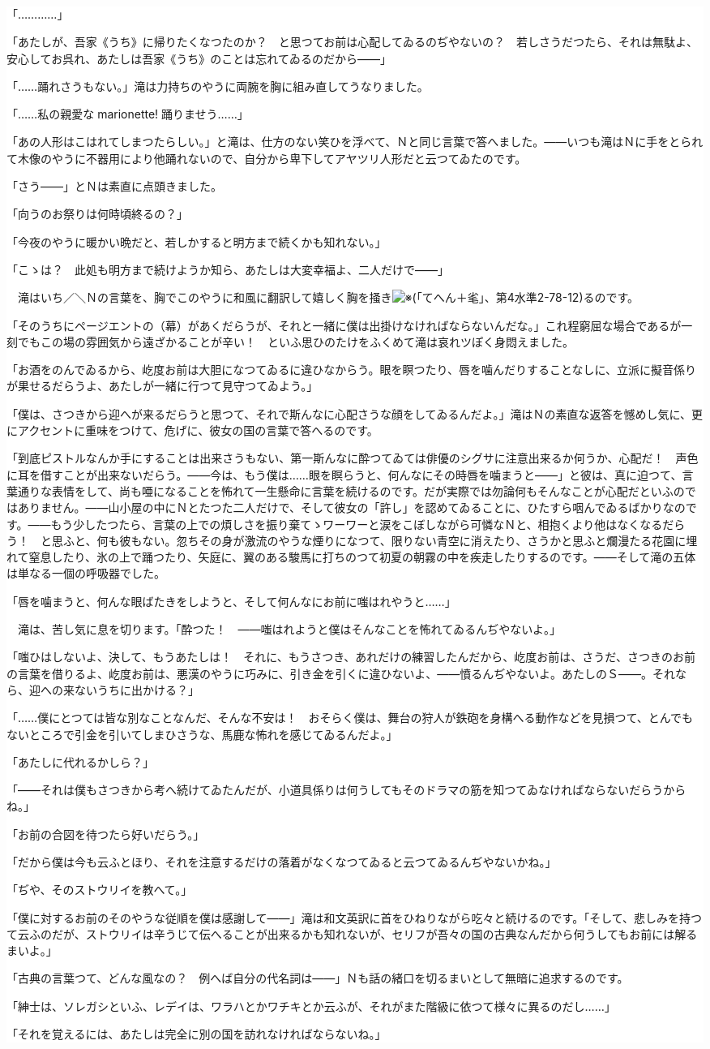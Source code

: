 「…………」

「あたしが、吾家《うち》に帰りたくなつたのか？　と思つてお前は心配してゐるのぢやないの？　若しさうだつたら、それは無駄よ、安心してお呉れ、あたしは吾家《うち》のことは忘れてゐるのだから――」

「……踊れさうもない。」滝は力持ちのやうに両腕を胸に組み直してうなりました。

「……私の親愛な marionette! 踊りませう……」

「あの人形はこはれてしまつたらしい。」と滝は、仕方のない笑ひを浮べて、Ｎと同じ言葉で答へました。――いつも滝はＮに手をとられて木像のやうに不器用により他踊れないので、自分から卑下してアヤツリ人形だと云つてゐたのです。

「さう――」とＮは素直に点頭きました。

「向うのお祭りは何時頃終るの？」

「今夜のやうに暖かい晩だと、若しかすると明方まで続くかも知れない。」

「こゝは？　此処も明方まで続けようか知ら、あたしは大変幸福よ、二人だけで――」

　滝はいち／＼Ｎの言葉を、胸でこのやうに和風に翻訳して嬉しく胸を掻き![※(「てへん＋毟」、第4水準2-78-12)](https://www.aozora.gr.jp/cards/000183/files/../../../gaiji/2-78/2-78-12.png)るのです。

「そのうちにページエントの（幕）があくだらうが、それと一緒に僕は出掛けなければならないんだな。」これ程窮屈な場合であるが一刻でもこの場の雰囲気から遠ざかることが辛い！　といふ思ひのたけをふくめて滝は哀れツぽく身悶えました。

「お酒をのんでゐるから、屹度お前は大胆になつてゐるに違ひなからう。眼を瞑つたり、唇を噛んだりすることなしに、立派に擬音係りが果せるだらうよ、あたしが一緒に行つて見守つてゐよう。」

「僕は、さつきから迎へが来るだらうと思つて、それで斯んなに心配さうな顔をしてゐるんだよ。」滝はＮの素直な返答を憾めし気に、更にアクセントに重味をつけて、危げに、彼女の国の言葉で答へるのです。

「到底ピストルなんか手にすることは出来さうもない、第一斯んなに酔つてゐては俳優のシグサに注意出来るか何うか、心配だ！　声色に耳を借すことが出来ないだらう。――今は、もう僕は……眼を瞑らうと、何んなにその時唇を噛まうと――」と彼は、真に迫つて、言葉通りな表情をして、尚も唖になることを怖れて一生懸命に言葉を続けるのです。だが実際では勿論何もそんなことが心配だといふのではありません。――山小屋の中にＮとたつた二人だけで、そして彼女の「許し」を認めてゐることに、ひたすら咽んでゐるばかりなのです。――もう少したつたら、言葉の上での煩しさを振り棄てゝワーワーと涙をこぼしながら可憐なＮと、相抱くより他はなくなるだらう！　と思ふと、何も彼もない。忽ちその身が激流のやうな煙りになつて、限りない青空に消えたり、さうかと思ふと爛漫たる花園に埋れて窒息したり、氷の上で踊つたり、矢庭に、翼のある駿馬に打ちのつて初夏の朝霧の中を疾走したりするのです。――そして滝の五体は単なる一個の呼吸器でした。

「唇を噛まうと、何んな眼ばたきをしようと、そして何んなにお前に嗤はれやうと……」

　滝は、苦し気に息を切ります。「酔つた！　――嗤はれようと僕はそんなことを怖れてゐるんぢやないよ。」

「嗤ひはしないよ、決して、もうあたしは！　それに、もうさつき、あれだけの練習したんだから、屹度お前は、さうだ、さつきのお前の言葉を借りるよ、屹度お前は、悪漢のやうに巧みに、引き金を引くに違ひないよ、――憤るんぢやないよ。あたしのＳ――。それなら、迎への来ないうちに出かける？」

「……僕にとつては皆な別なことなんだ、そんな不安は！　おそらく僕は、舞台の狩人が鉄砲を身構へる動作などを見損つて、とんでもないところで引金を引いてしまひさうな、馬鹿な怖れを感じてゐるんだよ。」

「あたしに代れるかしら？」

「――それは僕もさつきから考へ続けてゐたんだが、小道具係りは何うしてもそのドラマの筋を知つてゐなければならないだらうからね。」

「お前の合図を待つたら好いだらう。」

「だから僕は今も云ふとほり、それを注意するだけの落着がなくなつてゐると云つてゐるんぢやないかね。」

「ぢや、そのストウリイを教へて。」

「僕に対するお前のそのやうな従順を僕は感謝して――」滝は和文英訳に首をひねりながら吃々と続けるのです。「そして、悲しみを持つて云ふのだが、ストウリイは辛うじて伝へることが出来るかも知れないが、セリフが吾々の国の古典なんだから何うしてもお前には解るまいよ。」

「古典の言葉つて、どんな風なの？　例へば自分の代名詞は――」Ｎも話の緒口を切るまいとして無暗に追求するのです。

「紳士は、ソレガシといふ、レデイは、ワラハとかワチキとか云ふが、それがまた階級に依つて様々に異るのだし……」

「それを覚えるには、あたしは完全に別の国を訪れなければならないね。」
